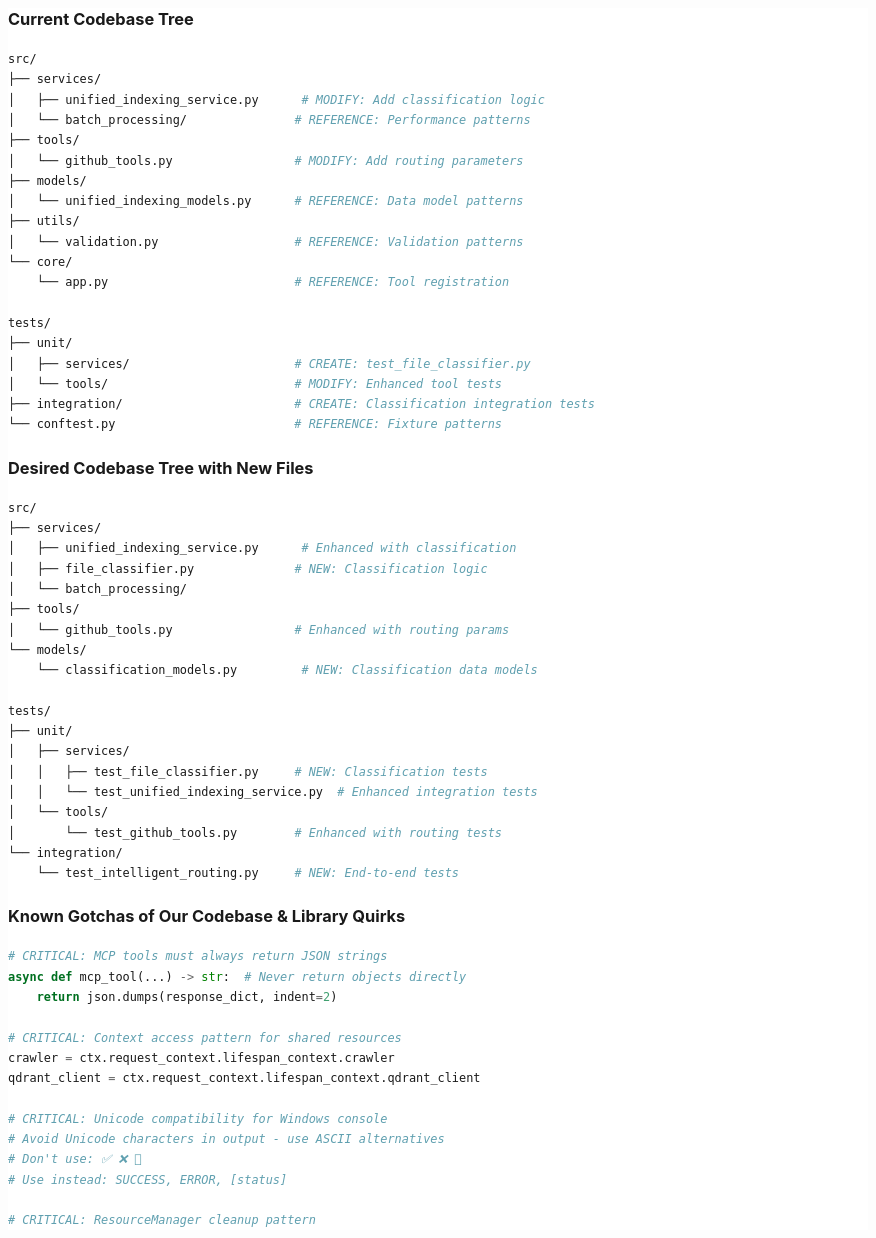 ### Current Codebase Tree

```bash
src/
├── services/
│   ├── unified_indexing_service.py      # MODIFY: Add classification logic
│   └── batch_processing/               # REFERENCE: Performance patterns
├── tools/
│   └── github_tools.py                 # MODIFY: Add routing parameters
├── models/
│   └── unified_indexing_models.py      # REFERENCE: Data model patterns
├── utils/
│   └── validation.py                   # REFERENCE: Validation patterns
└── core/
    └── app.py                          # REFERENCE: Tool registration

tests/
├── unit/
│   ├── services/                       # CREATE: test_file_classifier.py
│   └── tools/                          # MODIFY: Enhanced tool tests
├── integration/                        # CREATE: Classification integration tests
└── conftest.py                         # REFERENCE: Fixture patterns
```

### Desired Codebase Tree with New Files

```bash
src/
├── services/
│   ├── unified_indexing_service.py      # Enhanced with classification
│   ├── file_classifier.py              # NEW: Classification logic
│   └── batch_processing/
├── tools/
│   └── github_tools.py                 # Enhanced with routing params
└── models/
    └── classification_models.py         # NEW: Classification data models

tests/
├── unit/
│   ├── services/
│   │   ├── test_file_classifier.py     # NEW: Classification tests
│   │   └── test_unified_indexing_service.py  # Enhanced integration tests
│   └── tools/
│       └── test_github_tools.py        # Enhanced with routing tests
└── integration/
    └── test_intelligent_routing.py     # NEW: End-to-end tests
```

### Known Gotchas of Our Codebase & Library Quirks

```python
# CRITICAL: MCP tools must always return JSON strings
async def mcp_tool(...) -> str:  # Never return objects directly
    return json.dumps(response_dict, indent=2)

# CRITICAL: Context access pattern for shared resources
crawler = ctx.request_context.lifespan_context.crawler
qdrant_client = ctx.request_context.lifespan_context.qdrant_client

# CRITICAL: Unicode compatibility for Windows console
# Avoid Unicode characters in output - use ASCII alternatives
# Don't use: ✅ ❌ 🚀 
# Use instead: SUCCESS, ERROR, [status]

# CRITICAL: ResourceManager cleanup pattern
```